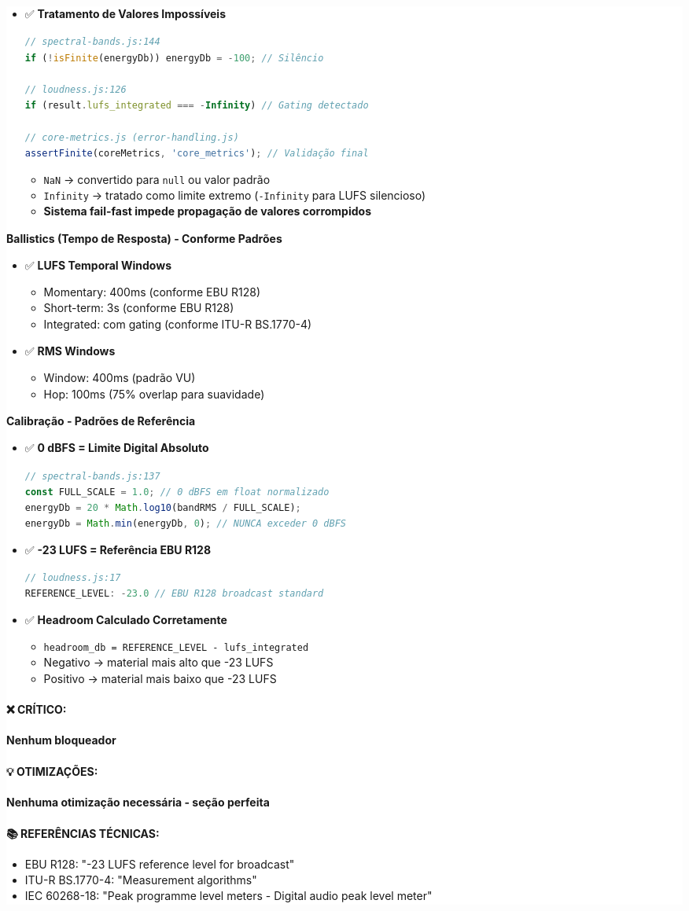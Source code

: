 - ✅ **Tratamento de Valores Impossíveis**
  ```javascript
  // spectral-bands.js:144
  if (!isFinite(energyDb)) energyDb = -100; // Silêncio
  
  // loudness.js:126
  if (result.lufs_integrated === -Infinity) // Gating detectado
  
  // core-metrics.js (error-handling.js)
  assertFinite(coreMetrics, 'core_metrics'); // Validação final
  ```
  - `NaN` → convertido para `null` ou valor padrão
  - `Infinity` → tratado como limite extremo (`-Infinity` para LUFS silencioso)
  - **Sistema fail-fast impede propagação de valores corrompidos**

**Ballistics (Tempo de Resposta) - Conforme Padrões**
- ✅ **LUFS Temporal Windows**
  - Momentary: 400ms (conforme EBU R128)
  - Short-term: 3s (conforme EBU R128)
  - Integrated: com gating (conforme ITU-R BS.1770-4)
  
- ✅ **RMS Windows**
  - Window: 400ms (padrão VU)
  - Hop: 100ms (75% overlap para suavidade)

**Calibração - Padrões de Referência**
- ✅ **0 dBFS = Limite Digital Absoluto**
  ```javascript
  // spectral-bands.js:137
  const FULL_SCALE = 1.0; // 0 dBFS em float normalizado
  energyDb = 20 * Math.log10(bandRMS / FULL_SCALE);
  energyDb = Math.min(energyDb, 0); // NUNCA exceder 0 dBFS
  ```
  
- ✅ **-23 LUFS = Referência EBU R128**
  ```javascript
  // loudness.js:17
  REFERENCE_LEVEL: -23.0 // EBU R128 broadcast standard
  ```
  
- ✅ **Headroom Calculado Corretamente**
  - `headroom_db = REFERENCE_LEVEL - lufs_integrated`
  - Negativo → material mais alto que -23 LUFS
  - Positivo → material mais baixo que -23 LUFS

#### ❌ CRÍTICO:

**Nenhum bloqueador**

#### 💡 OTIMIZAÇÕES:

**Nenhuma otimização necessária - seção perfeita**

#### 📚 REFERÊNCIAS TÉCNICAS:
- EBU R128: "-23 LUFS reference level for broadcast"
- ITU-R BS.1770-4: "Measurement algorithms"
- IEC 60268-18: "Peak programme level meters - Digital audio peak level meter"
